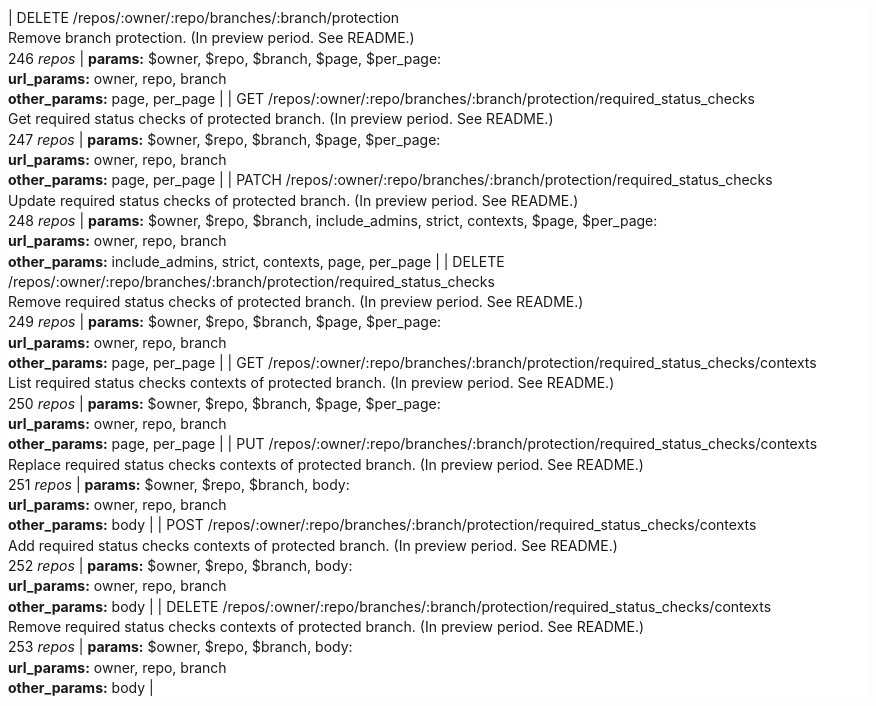 | DELETE /repos/:owner/:repo/branches/:branch/protection<br>Remove branch protection. (In preview period. See README.)<br>246 *repos*                                                                                                             | **params:** $owner, $repo, $branch, $page, $per\_page: <br>**url\_params:** owner, repo, branch<br>**other\_params:** page, per\_page                                                                                                                                                                                                                                                                                                                                                                 |
| GET /repos/:owner/:repo/branches/:branch/protection/required\_status\_checks<br>Get required status checks of protected branch. (In preview period. See README.)<br>247 *repos*                                                                 | **params:** $owner, $repo, $branch, $page, $per\_page: <br>**url\_params:** owner, repo, branch<br>**other\_params:** page, per\_page                                                                                                                                                                                                                                                                                                                                                                 |
| PATCH /repos/:owner/:repo/branches/:branch/protection/required\_status\_checks<br>Update required status checks of protected branch. (In preview period. See README.)<br>248 *repos*                                                            | **params:** $owner, $repo, $branch, include\_admins, strict, contexts, $page, $per\_page: <br>**url\_params:** owner, repo, branch<br>**other\_params:** include\_admins, strict, contexts, page, per\_page                                                                                                                                                                                                                                                                                           |
| DELETE /repos/:owner/:repo/branches/:branch/protection/required\_status\_checks<br>Remove required status checks of protected branch. (In preview period. See README.)<br>249 *repos*                                                           | **params:** $owner, $repo, $branch, $page, $per\_page: <br>**url\_params:** owner, repo, branch<br>**other\_params:** page, per\_page                                                                                                                                                                                                                                                                                                                                                                 |
| GET /repos/:owner/:repo/branches/:branch/protection/required\_status\_checks/contexts<br>List required status checks contexts of protected branch. (In preview period. See README.)<br>250 *repos*                                              | **params:** $owner, $repo, $branch, $page, $per\_page: <br>**url\_params:** owner, repo, branch<br>**other\_params:** page, per\_page                                                                                                                                                                                                                                                                                                                                                                 |
| PUT /repos/:owner/:repo/branches/:branch/protection/required\_status\_checks/contexts<br>Replace required status checks contexts of protected branch. (In preview period. See README.)<br>251 *repos*                                           | **params:** $owner, $repo, $branch, body: <br>**url\_params:** owner, repo, branch<br>**other\_params:** body                                                                                                                                                                                                                                                                                                                                                                                         |
| POST /repos/:owner/:repo/branches/:branch/protection/required\_status\_checks/contexts<br>Add required status checks contexts of protected branch. (In preview period. See README.)<br>252 *repos*                                              | **params:** $owner, $repo, $branch, body: <br>**url\_params:** owner, repo, branch<br>**other\_params:** body                                                                                                                                                                                                                                                                                                                                                                                         |
| DELETE /repos/:owner/:repo/branches/:branch/protection/required\_status\_checks/contexts<br>Remove required status checks contexts of protected branch. (In preview period. See README.)<br>253 *repos*                                         | **params:** $owner, $repo, $branch, body: <br>**url\_params:** owner, repo, branch<br>**other\_params:** body                                                                                                                                                                                                                                                                                                                                                                                         |